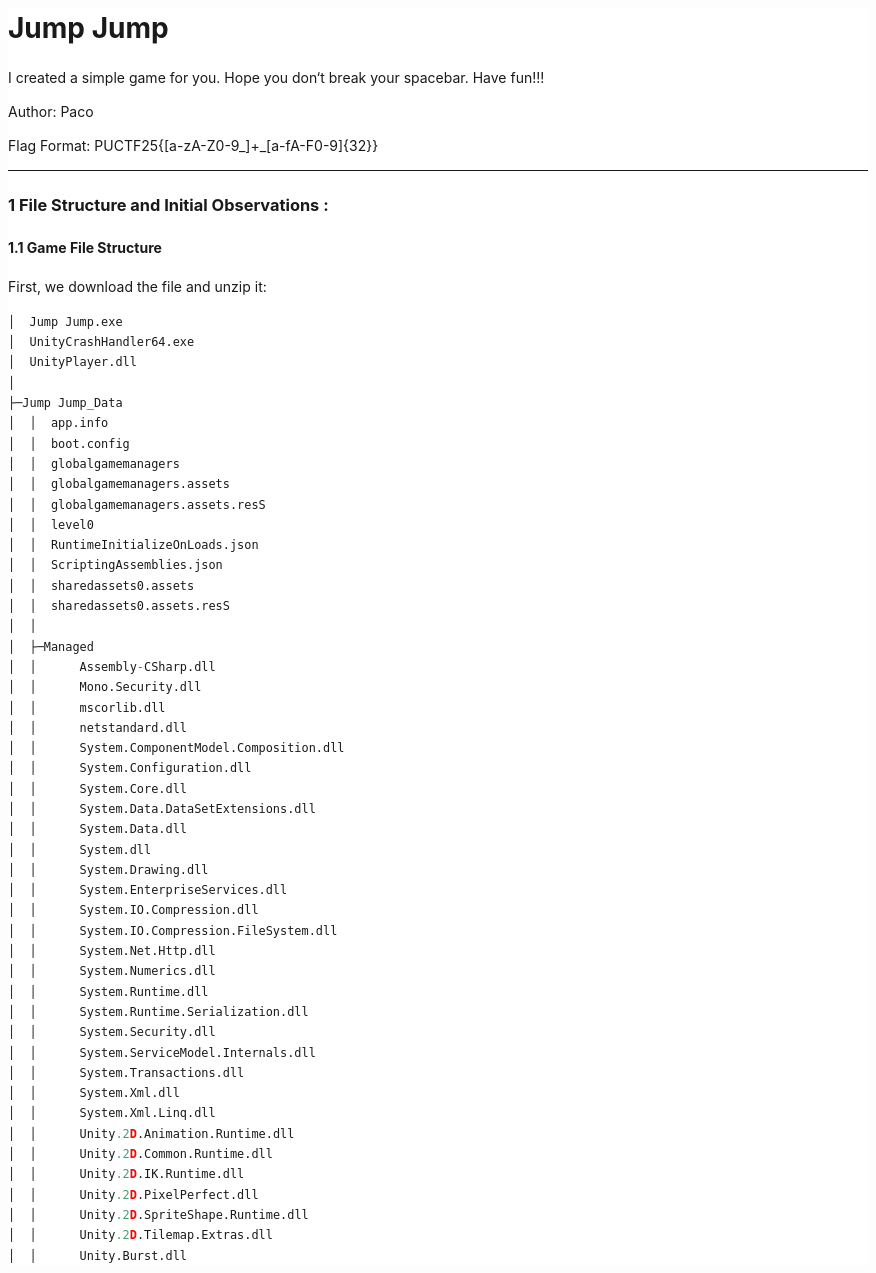 # Jump Jump

I created a simple game for you. Hope you don‘t break your spacebar. Have fun!!!

Author: Paco

Flag Format: PUCTF25{[a-zA-Z0-9_]+_[a-fA-F0-9]{32}}

---

### 1 **File Structure and Initial Observations :**

#### 1.1 **Game File Structure**

First, we download the file and unzip it:

```python
│  Jump Jump.exe
│  UnityCrashHandler64.exe
│  UnityPlayer.dll
│
├─Jump Jump_Data
│  │  app.info
│  │  boot.config
│  │  globalgamemanagers
│  │  globalgamemanagers.assets
│  │  globalgamemanagers.assets.resS
│  │  level0
│  │  RuntimeInitializeOnLoads.json
│  │  ScriptingAssemblies.json
│  │  sharedassets0.assets
│  │  sharedassets0.assets.resS
│  │
│  ├─Managed
│  │      Assembly-CSharp.dll
│  │      Mono.Security.dll
│  │      mscorlib.dll
│  │      netstandard.dll
│  │      System.ComponentModel.Composition.dll
│  │      System.Configuration.dll
│  │      System.Core.dll
│  │      System.Data.DataSetExtensions.dll
│  │      System.Data.dll
│  │      System.dll
│  │      System.Drawing.dll
│  │      System.EnterpriseServices.dll
│  │      System.IO.Compression.dll
│  │      System.IO.Compression.FileSystem.dll
│  │      System.Net.Http.dll
│  │      System.Numerics.dll
│  │      System.Runtime.dll
│  │      System.Runtime.Serialization.dll
│  │      System.Security.dll
│  │      System.ServiceModel.Internals.dll
│  │      System.Transactions.dll
│  │      System.Xml.dll
│  │      System.Xml.Linq.dll
│  │      Unity.2D.Animation.Runtime.dll
│  │      Unity.2D.Common.Runtime.dll
│  │      Unity.2D.IK.Runtime.dll
│  │      Unity.2D.PixelPerfect.dll
│  │      Unity.2D.SpriteShape.Runtime.dll
│  │      Unity.2D.Tilemap.Extras.dll
│  │      Unity.Burst.dll
```